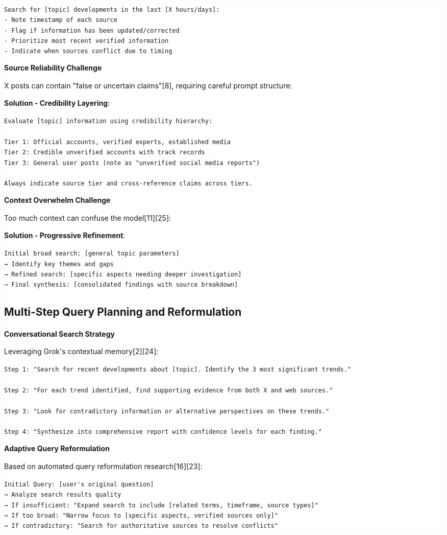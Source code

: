 ```
Search for [topic] developments in the last [X hours/days]:
- Note timestamp of each source
- Flag if information has been updated/corrected
- Prioritize most recent verified information
- Indicate when sources conflict due to timing
```

**Source Reliability Challenge**

X posts can contain "false or uncertain claims"[8], requiring careful prompt structure:

**Solution - Credibility Layering**:

```
Evaluate [topic] information using credibility hierarchy:

Tier 1: Official accounts, verified experts, established media
Tier 2: Credible unverified accounts with track records  
Tier 3: General user posts (note as "unverified social media reports")

Always indicate source tier and cross-reference claims across tiers.
```

**Context Overwhelm Challenge**

Too much context can confuse the model[11][25]:

**Solution - Progressive Refinement**:

```
Initial broad search: [general topic parameters]
→ Identify key themes and gaps
→ Refined search: [specific aspects needing deeper investigation]  
→ Final synthesis: [consolidated findings with source breakdown]
```

## **Multi-Step Query Planning and Reformulation**

**Conversational Search Strategy**

Leveraging Grok's contextual memory[2][24]:

```
Step 1: "Search for recent developments about [topic]. Identify the 3 most significant trends."

Step 2: "For each trend identified, find supporting evidence from both X and web sources."

Step 3: "Look for contradictory information or alternative perspectives on these trends."

Step 4: "Synthesize into comprehensive report with confidence levels for each finding."
```

**Adaptive Query Reformulation**

Based on automated query reformulation research[16][23]:

```
Initial Query: [user's original question]
→ Analyze search results quality
→ If insufficient: "Expand search to include [related terms, timeframe, source types]"
→ If too broad: "Narrow focus to [specific aspects, verified sources only]"
→ If contradictory: "Search for authoritative sources to resolve conflicts"
```
